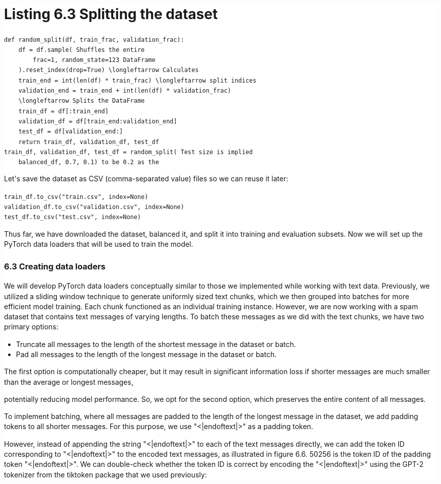 # Listing 6.3 Splitting the dataset 

```
def random_split(df, train_frac, validation_frac):
    df = df.sample( Shuffles the entire
        frac=1, random_state=123 DataFrame
    ).reset_index(drop=True) \longleftarrow Calculates
    train_end = int(len(df) * train_frac) \longleftarrow split indices
    validation_end = train_end + int(len(df) * validation_frac)
    \longleftarrow Splits the DataFrame
    train_df = df[:train_end]
    validation_df = df[train_end:validation_end]
    test_df = df[validation_end:]
    return train_df, validation_df, test_df
train_df, validation_df, test_df = random_split( Test size is implied
    balanced_df, 0.7, 0.1) to be 0.2 as the
```

Let's save the dataset as CSV (comma-separated value) files so we can reuse it later:

```
train_df.to_csv("train.csv", index=None)
validation_df.to_csv("validation.csv", index=None)
test_df.to_csv("test.csv", index=None)
```

Thus far, we have downloaded the dataset, balanced it, and split it into training and evaluation subsets. Now we will set up the PyTorch data loaders that will be used to train the model.

### 6.3 Creating data loaders

We will develop PyTorch data loaders conceptually similar to those we implemented while working with text data. Previously, we utilized a sliding window technique to generate uniformly sized text chunks, which we then grouped into batches for more efficient model training. Each chunk functioned as an individual training instance. However, we are now working with a spam dataset that contains text messages of varying lengths. To batch these messages as we did with the text chunks, we have two primary options:

- Truncate all messages to the length of the shortest message in the dataset or batch.
- Pad all messages to the length of the longest message in the dataset or batch.

The first option is computationally cheaper, but it may result in significant information loss if shorter messages are much smaller than the average or longest messages,

potentially reducing model performance. So, we opt for the second option, which preserves the entire content of all messages.

To implement batching, where all messages are padded to the length of the longest message in the dataset, we add padding tokens to all shorter messages. For this purpose, we use "<|endoftext|>" as a padding token.

However, instead of appending the string "<|endoftext|>" to each of the text messages directly, we can add the token ID corresponding to "<|endoftext|>" to the encoded text messages, as illustrated in figure 6.6. 50256 is the token ID of the padding token "<|endoftext|>". We can double-check whether the token ID is correct by encoding the "<|endoftext|>" using the GPT-2 tokenizer from the tiktoken package that we used previously:
